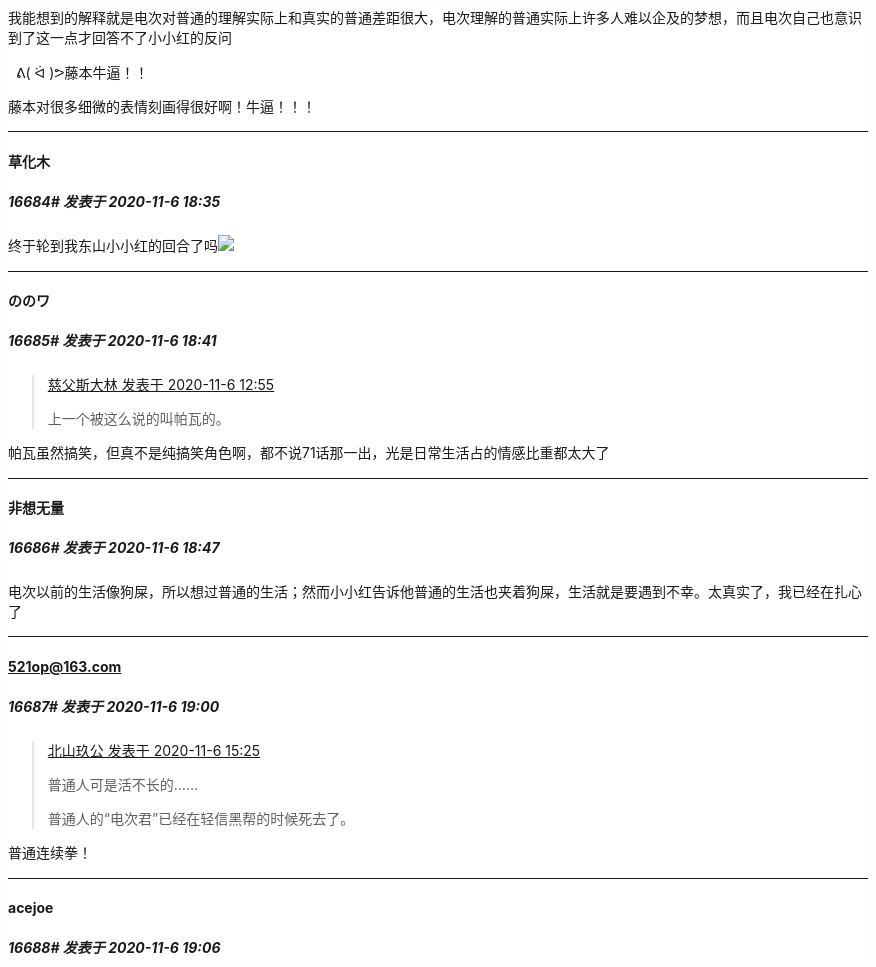 
我能想到的解释就是电次对普通的理解实际上和真实的普通差距很大，电次理解的普通实际上许多人难以企及的梦想，而且电次自己也意识到了这一点才回答不了小小红的反问


  ᕕ( ᐛ )ᕗ藤本牛逼！！

 藤本对很多细微的表情刻画得很好啊！牛逼！！！


-----

####  草化木  
##### 16684#       发表于 2020-11-6 18:35


终于轮到我东山小小红的回合了吗<img src="https://static.saraba1st.com/image/smiley/face2017/067.png" referrerpolicy="no-referrer">


-----

####  ののワ  
##### 16685#       发表于 2020-11-6 18:41


<blockquote><a href="httphttps://bbs.saraba1st.com/2b/forum.php?mod=redirect&amp;goto=findpost&amp;pid=49297717&amp;ptid=1794543" target="_blank">慈父斯大林 发表于 2020-11-6 12:55</a>

上一个被这么说的叫帕瓦的。</blockquote>
帕瓦虽然搞笑，但真不是纯搞笑角色啊，都不说71话那一出，光是日常生活占的情感比重都太大了


-----

####  非想无量  
##### 16686#       发表于 2020-11-6 18:47


电次以前的生活像狗屎，所以想过普通的生活；然而小小红告诉他普通的生活也夹着狗屎，生活就是要遇到不幸。太真实了，我已经在扎心了


-----

####  521op@163.com  
##### 16687#       发表于 2020-11-6 19:00


<blockquote><a href="httphttps://bbs.saraba1st.com/2b/forum.php?mod=redirect&amp;goto=findpost&amp;pid=49299371&amp;ptid=1794543" target="_blank">北山玖公 发表于 2020-11-6 15:25</a>

普通人可是活不长的……

普通人的“电次君”已经在轻信黑帮的时候死去了。</blockquote>
普通连续拳！


-----

####  acejoe  
##### 16688#       发表于 2020-11-6 19:06
